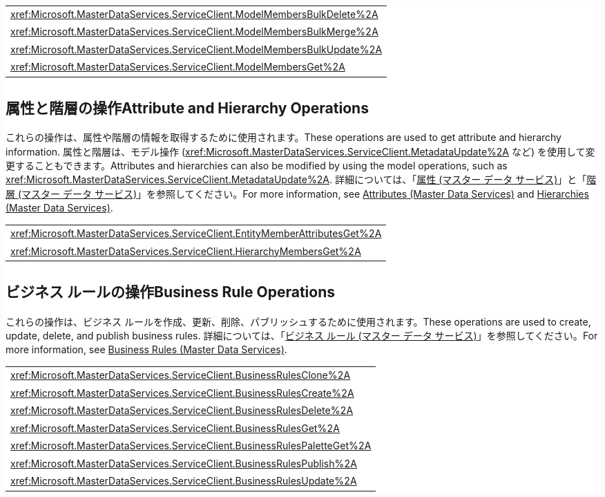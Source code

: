 ||  
|-|  
|<xref:Microsoft.MasterDataServices.ServiceClient.ModelMembersBulkDelete%2A>|  
|<xref:Microsoft.MasterDataServices.ServiceClient.ModelMembersBulkMerge%2A>|  
|<xref:Microsoft.MasterDataServices.ServiceClient.ModelMembersBulkUpdate%2A>|  
|<xref:Microsoft.MasterDataServices.ServiceClient.ModelMembersGet%2A>|  
  
## <a name="attribute-and-hierarchy-operations"></a><span data-ttu-id="51a13-116">属性と階層の操作</span><span class="sxs-lookup"><span data-stu-id="51a13-116">Attribute and Hierarchy Operations</span></span>  
 <span data-ttu-id="51a13-117">これらの操作は、属性や階層の情報を取得するために使用されます。</span><span class="sxs-lookup"><span data-stu-id="51a13-117">These operations are used to get attribute and hierarchy information.</span></span> <span data-ttu-id="51a13-118">属性と階層は、モデル操作 (<xref:Microsoft.MasterDataServices.ServiceClient.MetadataUpdate%2A> など) を使用して変更することもできます。</span><span class="sxs-lookup"><span data-stu-id="51a13-118">Attributes and hierarchies can also be modified by using the model operations, such as <xref:Microsoft.MasterDataServices.ServiceClient.MetadataUpdate%2A>.</span></span> <span data-ttu-id="51a13-119">詳細については、「[属性 &#40;マスター データ サービス&#41;](../attributes-master-data-services.md)」と「[階層 &#40;マスター データ サービス&#41;](../hierarchies-master-data-services.md)」を参照してください。</span><span class="sxs-lookup"><span data-stu-id="51a13-119">For more information, see [Attributes &#40;Master Data Services&#41;](../attributes-master-data-services.md) and [Hierarchies &#40;Master Data Services&#41;](../hierarchies-master-data-services.md).</span></span>  
  
||  
|-|  
|<xref:Microsoft.MasterDataServices.ServiceClient.EntityMemberAttributesGet%2A>|  
|<xref:Microsoft.MasterDataServices.ServiceClient.HierarchyMembersGet%2A>|  
  
## <a name="business-rule-operations"></a><span data-ttu-id="51a13-120">ビジネス ルールの操作</span><span class="sxs-lookup"><span data-stu-id="51a13-120">Business Rule Operations</span></span>  
 <span data-ttu-id="51a13-121">これらの操作は、ビジネス ルールを作成、更新、削除、パブリッシュするために使用されます。</span><span class="sxs-lookup"><span data-stu-id="51a13-121">These operations are used to create, update, delete, and publish business rules.</span></span> <span data-ttu-id="51a13-122">詳細については、「[ビジネス ルール (マスター データ サービス)](../business-rules-master-data-services.md)」を参照してください。</span><span class="sxs-lookup"><span data-stu-id="51a13-122">For more information, see [Business Rules &#40;Master Data Services&#41;](../business-rules-master-data-services.md).</span></span>  
  
||  
|-|  
|<xref:Microsoft.MasterDataServices.ServiceClient.BusinessRulesClone%2A>|  
|<xref:Microsoft.MasterDataServices.ServiceClient.BusinessRulesCreate%2A>|  
|<xref:Microsoft.MasterDataServices.ServiceClient.BusinessRulesDelete%2A>|  
|<xref:Microsoft.MasterDataServices.ServiceClient.BusinessRulesGet%2A>|  
|<xref:Microsoft.MasterDataServices.ServiceClient.BusinessRulesPaletteGet%2A>|  
|<xref:Microsoft.MasterDataServices.ServiceClient.BusinessRulesPublish%2A>|  
|<xref:Microsoft.MasterDataServices.ServiceClient.BusinessRulesUpdate%2A>|  
  